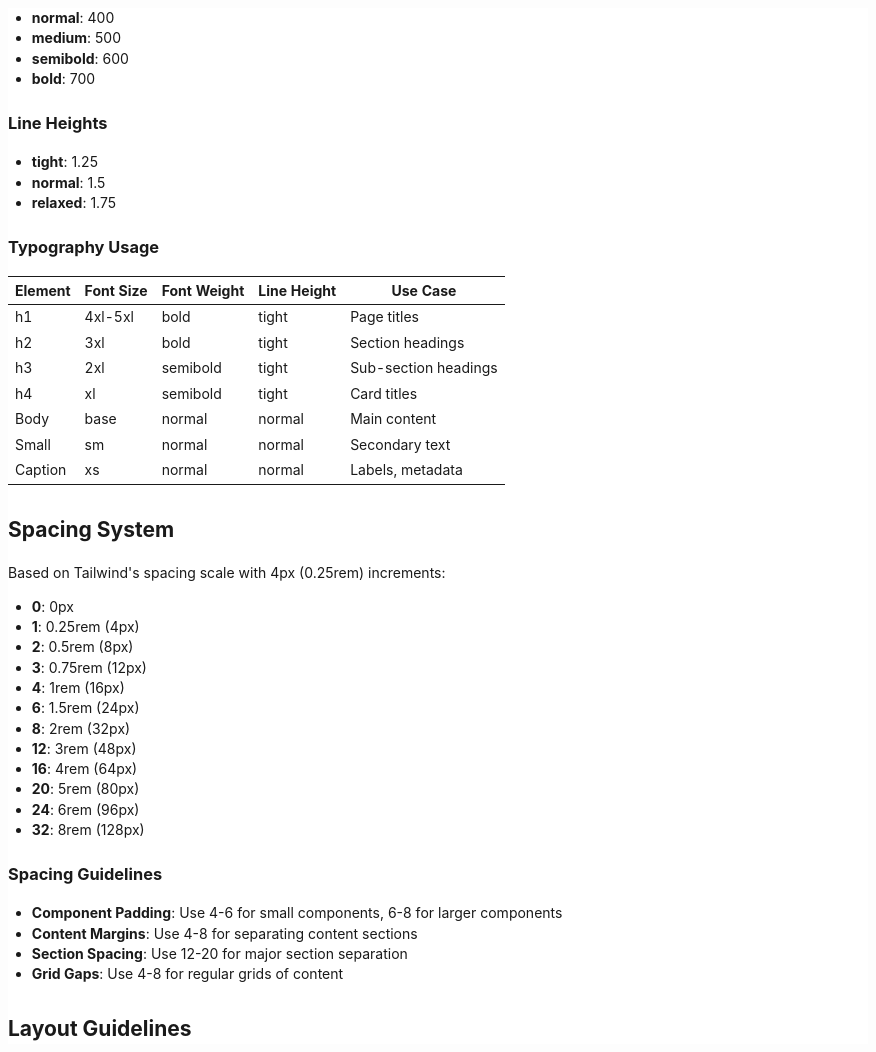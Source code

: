 - **normal**: 400
- **medium**: 500
- **semibold**: 600
- **bold**: 700

### Line Heights

- **tight**: 1.25
- **normal**: 1.5
- **relaxed**: 1.75

### Typography Usage

| Element | Font Size | Font Weight | Line Height | Use Case |
|---------|-----------|-------------|-------------|----------|
| h1 | 4xl-5xl | bold | tight | Page titles |
| h2 | 3xl | bold | tight | Section headings |
| h3 | 2xl | semibold | tight | Sub-section headings |
| h4 | xl | semibold | tight | Card titles |
| Body | base | normal | normal | Main content |
| Small | sm | normal | normal | Secondary text |
| Caption | xs | normal | normal | Labels, metadata |

## Spacing System

Based on Tailwind's spacing scale with 4px (0.25rem) increments:

- **0**: 0px
- **1**: 0.25rem (4px)
- **2**: 0.5rem (8px)
- **3**: 0.75rem (12px)
- **4**: 1rem (16px)
- **6**: 1.5rem (24px)
- **8**: 2rem (32px)
- **12**: 3rem (48px)
- **16**: 4rem (64px)
- **20**: 5rem (80px)
- **24**: 6rem (96px)
- **32**: 8rem (128px)

### Spacing Guidelines

- **Component Padding**: Use 4-6 for small components, 6-8 for larger components
- **Content Margins**: Use 4-8 for separating content sections
- **Section Spacing**: Use 12-20 for major section separation
- **Grid Gaps**: Use 4-8 for regular grids of content

## Layout Guidelines
